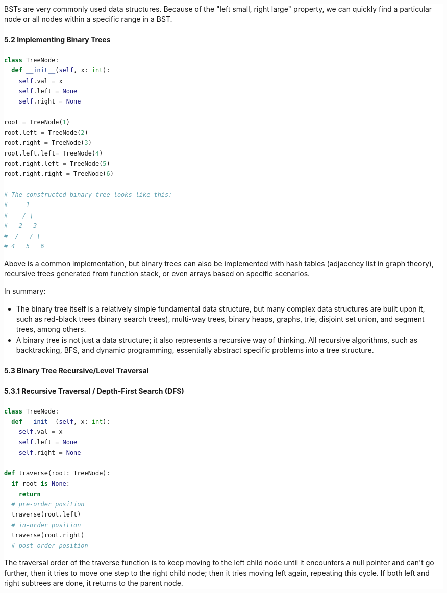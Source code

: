 BSTs are very commonly used data structures. Because of the "left small, right large" property, we can quickly find a particular node or all nodes within a specific range in a BST.

#### 5.2 Implementing Binary Trees

```Python
class TreeNode:
  def __init__(self, x: int):
    self.val = x
    self.left = None
    self.right = None

root = TreeNode(1)
root.left = TreeNode(2)
root.right = TreeNode(3)
root.left.left= TreeNode(4)
root.right.left = TreeNode(5)
root.right.right = TreeNode(6)

# The constructed binary tree looks like this:
#     1
#    / \
#   2   3
#  /   / \
# 4   5   6
```

Above is a common implementation, but binary trees can also be implemented with hash tables (adjacency list in graph theory), recursive trees generated from function stack, or even arrays based on specific scenarios.

In summary: 
- The binary tree itself is a relatively simple fundamental data structure, but many complex data structures are built upon it, such as red-black trees (binary search trees), multi-way trees, binary heaps, graphs, trie, disjoint set union, and segment trees, among others.
- A binary tree is not just a data structure; it also represents a recursive way of thinking. All recursive algorithms, such as backtracking, BFS, and dynamic programming, essentially abstract specific problems into a tree structure.

#### 5.3 Binary Tree Recursive/Level Traversal

#### 5.3.1 Recursive Traversal / Depth-First Search (DFS)

```Python
class TreeNode:
  def __init__(self, x: int):
    self.val = x
    self.left = None
    self.right = None

def traverse(root: TreeNode):
  if root is None:
    return
  # pre-order position
  traverse(root.left)
  # in-order position
  traverse(root.right)
  # post-order position
```
The traversal order of the traverse function is to keep moving to the left child node until it encounters a null pointer and can't go further, then it tries to move one step to the right child node; then it tries moving left again, repeating this cycle. If both left and right subtrees are done, it returns to the parent node.
